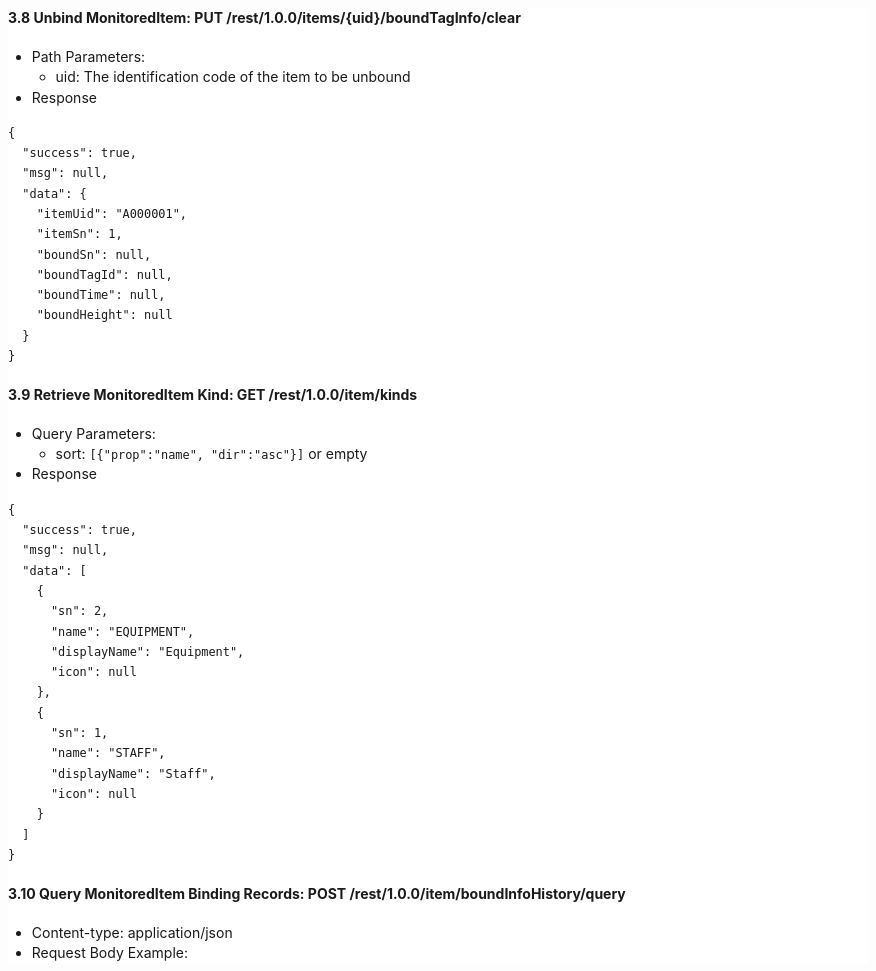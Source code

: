 #### 3.8 Unbind MonitoredItem: PUT /rest/1.0.0/items/\{uid\}/boundTagInfo/clear

- Path Parameters:
  - uid: The identification code of the item to be unbound
- Response

```json=
{
  "success": true,
  "msg": null,
  "data": {
    "itemUid": "A000001",
    "itemSn": 1,
    "boundSn": null,
    "boundTagId": null,
    "boundTime": null,
    "boundHeight": null
  }
}
```

#### 3.9 Retrieve MonitoredItem Kind: GET /rest/1.0.0/item/kinds

- Query Parameters:
  - sort: `[{"prop":"name", "dir":"asc"}]` or empty
- Response

```json=
{
  "success": true,
  "msg": null,
  "data": [
    {
      "sn": 2,
      "name": "EQUIPMENT",
      "displayName": "Equipment",
      "icon": null
    },
    {
      "sn": 1,
      "name": "STAFF",
      "displayName": "Staff",
      "icon": null
    }
  ]
}
```

#### 3.10 Query MonitoredItem Binding Records: POST /rest/1.0.0/item/boundInfoHistory/query

- Content-type: application/json
- Request Body Example:
